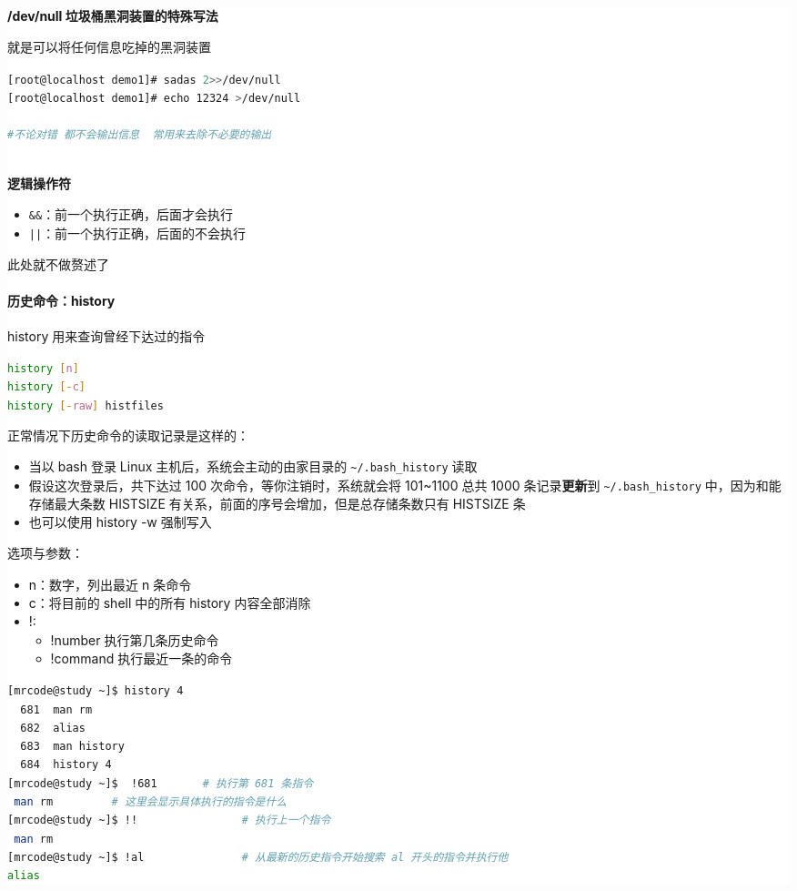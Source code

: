 **/dev/null 垃圾桶黑洞装置的特殊写法**

就是可以将任何信息吃掉的黑洞装置

```bash
[root@localhost demo1]# sadas 2>>/dev/null
[root@localhost demo1]# echo 12324 >/dev/null

#不论对错 都不会输出信息  常用来去除不必要的输出
 
```

**逻辑操作符**

- `&&`：前一个执行正确，后面才会执行
- `||`：前一个执行正确，后面的不会执行

此处就不做赘述了

####  历史命令：history

history 用来查询曾经下达过的指令

```sh
history [n]
history [-c]
history [-raw] histfiles
```

正常情况下历史命令的读取记录是这样的：

- 当以 bash 登录 Linux 主机后，系统会主动的由家目录的 `~/.bash_history` 读取
- 假设这次登录后，共下达过 100 次命令，等你注销时，系统就会将 101~1100 总共 1000 条记录**更新**到 `~/.bash_history` 中，因为和能存储最大条数 HISTSIZE 有关系，前面的序号会增加，但是总存储条数只有 HISTSIZE 条
- 也可以使用 history -w 强制写入

选项与参数：

- n：数字，列出最近 n 条命令
- c：将目前的 shell 中的所有 history 内容全部消除
- !:
  - !number  执行第几条历史命令
  - !command  执行最近一条的命令

```sh
[mrcode@study ~]$ history 4
  681  man rm
  682  alias
  683  man history
  684  history 4
[mrcode@study ~]$  !681		  # 执行第 681 条指令
 man rm			# 这里会显示具体执行的指令是什么
[mrcode@study ~]$ !!				# 执行上一个指令
 man rm
[mrcode@study ~]$ !al				# 从最新的历史指令开始搜索 al 开头的指令并执行他
alias
```
